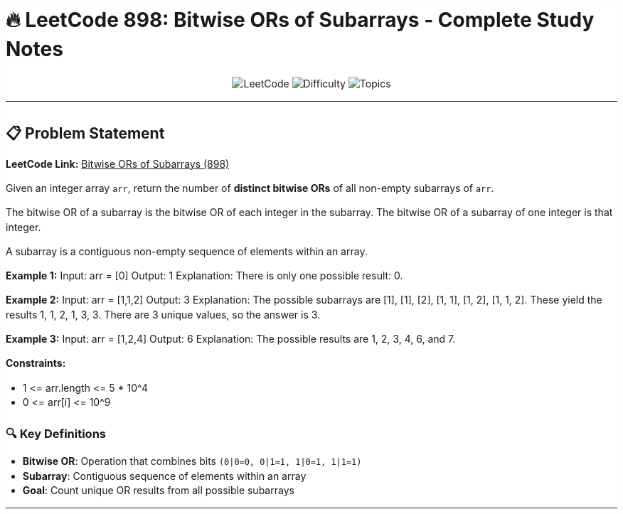 # 🔥 LeetCode 898: Bitwise ORs of Subarrays - Complete Study Notes

<div align="center">

![LeetCode](https://img.shields.io/badge/LeetCode-898-orange?style=for-the-badge&logo=leetcode)
![Difficulty](https://img.shields.io/badge/Difficulty-Medium-yellow?style=for-the-badge)
![Topics](https://img.shields.io/badge/Topics-Array%20|%20DP%20|%20Bit%20Manipulation-blue?style=for-the-badge)

</div>

---

## 📋 Problem Statement

**LeetCode Link:** [Bitwise ORs of Subarrays (898)](https://leetcode.com/problems/bitwise-ors-of-subarrays/description)

Given an integer array `arr`, return the number of **distinct bitwise ORs** of all non-empty subarrays of `arr`.

The bitwise OR of a subarray is the bitwise OR of each integer in the subarray. The bitwise OR of a subarray of one integer is that integer.

A subarray is a contiguous non-empty sequence of elements within an array.

**Example 1:**
Input: arr = [0]
Output: 1
Explanation: There is only one possible result: 0.

**Example 2:**
Input: arr = [1,1,2]
Output: 3
Explanation: The possible subarrays are [1], [1], [2], [1, 1], [1, 2], [1, 1, 2].
These yield the results 1, 1, 2, 1, 3, 3.
There are 3 unique values, so the answer is 3.

**Example 3:**
Input: arr = [1,2,4]
Output: 6
Explanation: The possible results are 1, 2, 3, 4, 6, and 7.

**Constraints:**

- 1 <= arr.length <= 5 \* 10^4
- 0 <= arr[i] <= 10^9

### 🔍 Key Definitions

- **Bitwise OR**: Operation that combines bits `(0|0=0, 0|1=1, 1|0=1, 1|1=1)`
- **Subarray**: Contiguous sequence of elements within an array
- **Goal**: Count unique OR results from all possible subarrays

---
